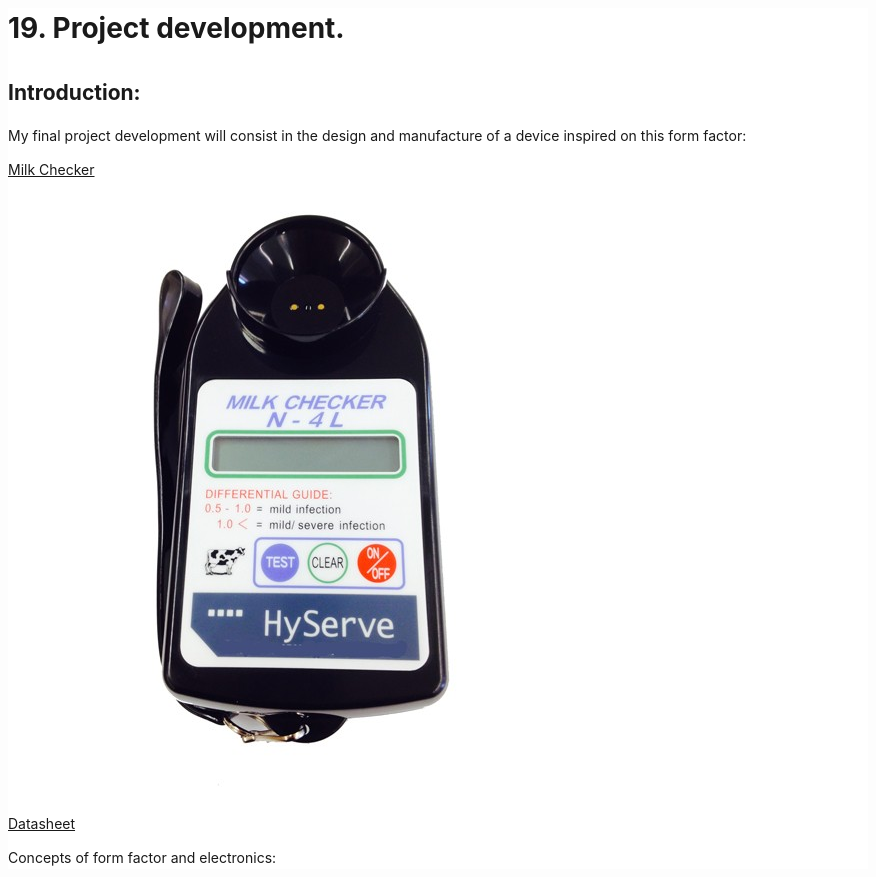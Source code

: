 # 19. Project development.

## Introduction:

My final project development will consist in the design and manufacture of a device inspired on this form factor:


[Milk Checker](https://www.arbrown.com/english/products/milk_test/digital_mastitis_detector/)

![](../../images/week17/ref_02.jpg)

[Datasheet](https://www.arbrown.com/english/products/milk_test/digital_mastitis_detector/dl3.html)

Concepts of form factor and electronics:
